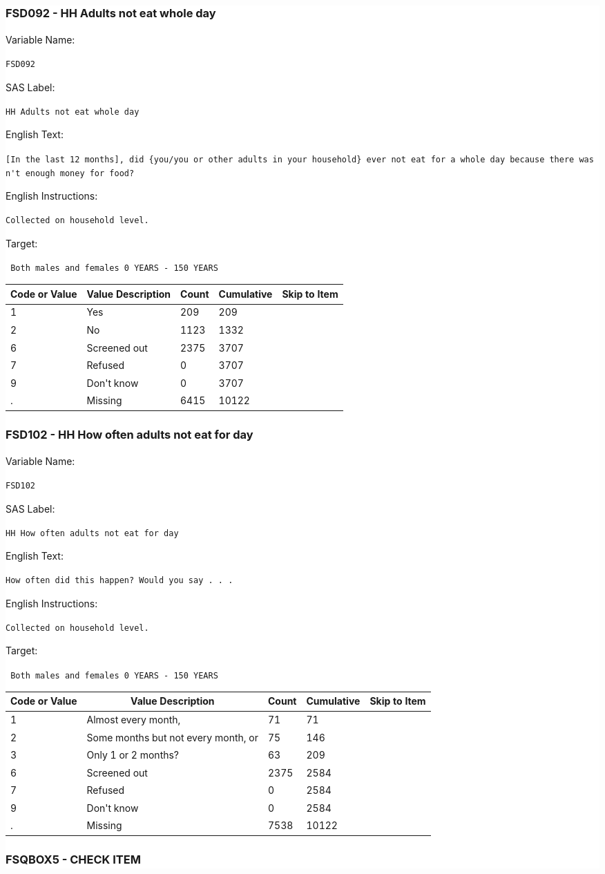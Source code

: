 ### FSD092 - HH Adults not eat whole day

Variable Name:

    FSD092
SAS Label:

    HH Adults not eat whole day
English Text:

    [In the last 12 months], did {you/you or other adults in your household} ever not eat for a whole day because there wasn't enough money for food?
English Instructions:

    Collected on household level.
Target:

     Both males and females 0 YEARS - 150 YEARS
Code or Value | Value Description | Count | Cumulative | Skip to Item  
---|---|---|---|---  
1 | Yes | 209 | 209 |   
2 | No | 1123 | 1332 |   
6 | Screened out | 2375 | 3707 |   
7 | Refused | 0 | 3707 |   
9 | Don't know | 0 | 3707 |   
. | Missing | 6415 | 10122 |   
  
### FSD102 - HH How often adults not eat for day

Variable Name:

    FSD102
SAS Label:

    HH How often adults not eat for day
English Text:

    How often did this happen? Would you say . . .
English Instructions:

    Collected on household level.
Target:

     Both males and females 0 YEARS - 150 YEARS
Code or Value | Value Description | Count | Cumulative | Skip to Item  
---|---|---|---|---  
1 | Almost every month, | 71 | 71 |   
2 | Some months but not every month, or | 75 | 146 |   
3 | Only 1 or 2 months? | 63 | 209 |   
6 | Screened out | 2375 | 2584 |   
7 | Refused | 0 | 2584 |   
9 | Don't know | 0 | 2584 |   
. | Missing | 7538 | 10122 |   
  
### FSQBOX5 - CHECK ITEM

